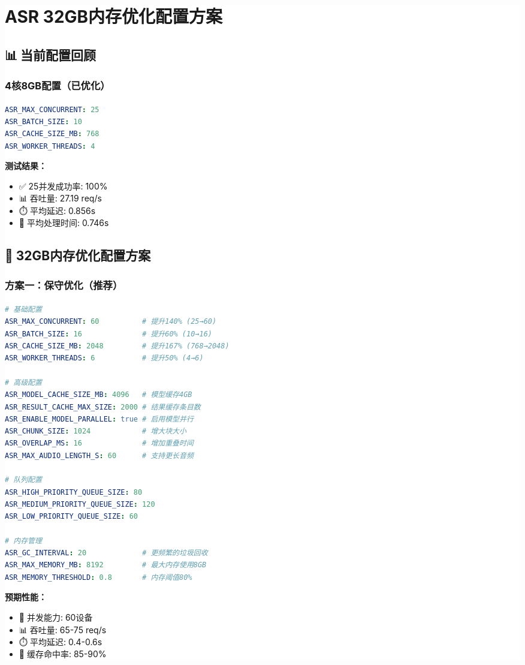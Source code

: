 # ASR 32GB内存优化配置方案

## 📊 当前配置回顾

### 4核8GB配置（已优化）
```yaml
ASR_MAX_CONCURRENT: 25
ASR_BATCH_SIZE: 10
ASR_CACHE_SIZE_MB: 768
ASR_WORKER_THREADS: 4
```

**测试结果：**
- ✅ 25并发成功率: 100%
- 📊 吞吐量: 27.19 req/s
- ⏱️ 平均延迟: 0.856s
- 🔧 平均处理时间: 0.746s

## 🚀 32GB内存优化配置方案

### 方案一：保守优化（推荐）
```yaml
# 基础配置
ASR_MAX_CONCURRENT: 60          # 提升140% (25→60)
ASR_BATCH_SIZE: 16              # 提升60% (10→16)
ASR_CACHE_SIZE_MB: 2048         # 提升167% (768→2048)
ASR_WORKER_THREADS: 6           # 提升50% (4→6)

# 高级配置
ASR_MODEL_CACHE_SIZE_MB: 4096   # 模型缓存4GB
ASR_RESULT_CACHE_MAX_SIZE: 2000 # 结果缓存条目数
ASR_ENABLE_MODEL_PARALLEL: true # 启用模型并行
ASR_CHUNK_SIZE: 1024            # 增大块大小
ASR_OVERLAP_MS: 16              # 增加重叠时间
ASR_MAX_AUDIO_LENGTH_S: 60      # 支持更长音频

# 队列配置
ASR_HIGH_PRIORITY_QUEUE_SIZE: 80
ASR_MEDIUM_PRIORITY_QUEUE_SIZE: 120
ASR_LOW_PRIORITY_QUEUE_SIZE: 60

# 内存管理
ASR_GC_INTERVAL: 20             # 更频繁的垃圾回收
ASR_MAX_MEMORY_MB: 8192         # 最大内存使用8GB
ASR_MEMORY_THRESHOLD: 0.8       # 内存阈值80%
```

**预期性能：**
- 🎯 并发能力: 60设备
- 📊 吞吐量: 65-75 req/s
- ⏱️ 平均延迟: 0.4-0.6s
- 💾 缓存命中率: 85-90%
